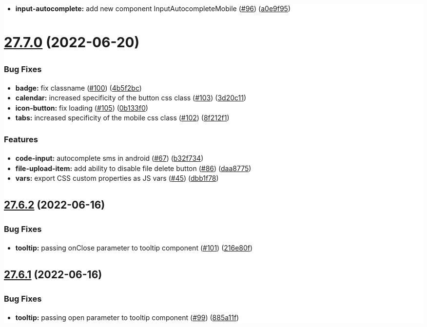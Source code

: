 * **input-autocomplete:** add new component InputAutocompleteMobile ([#96](https://github.com/core-ds/core-components/issues/96)) ([a0e9f95](https://github.com/core-ds/core-components/commit/a0e9f95edbfcd6722e99647d75a262805e81a4a7))

# [27.7.0](https://github.com/core-ds/core-components/compare/v27.6.2...v27.7.0) (2022-06-20)


### Bug Fixes

* **badge:** fix classname ([#100](https://github.com/core-ds/core-components/issues/100)) ([4b5f2bc](https://github.com/core-ds/core-components/commit/4b5f2bc9ab17daf865a5515828d178eaff94bd2d))
* **calendar:** increased specificity of the button css class ([#103](https://github.com/core-ds/core-components/issues/103)) ([3d20c11](https://github.com/core-ds/core-components/commit/3d20c112a1c161951afa2e1c6fca8d3c048501e7))
* **icon-button:** fix loading ([#105](https://github.com/core-ds/core-components/issues/105)) ([0b133f0](https://github.com/core-ds/core-components/commit/0b133f042e86702ec2861915f2cdbcdbad9ca905))
* **tabs:** increased specificity of the mobile css class ([#102](https://github.com/core-ds/core-components/issues/102)) ([8f212f1](https://github.com/core-ds/core-components/commit/8f212f114d63d83bb7e7340e2ff13b89349bf353))


### Features

* **code-input:** autocomplete sms in android ([#67](https://github.com/core-ds/core-components/issues/67)) ([b32f734](https://github.com/core-ds/core-components/commit/b32f73403d5ccce9812368e5f186952a67dca57c))
* **file-upload-item:** add ability to disable file delete button ([#86](https://github.com/core-ds/core-components/issues/86)) ([daa8775](https://github.com/core-ds/core-components/commit/daa877591736598ef6f9f0237c40ac8759258eeb))
* **vars:** export CSS custom properties as JS vars ([#45](https://github.com/core-ds/core-components/issues/45)) ([dbb1f78](https://github.com/core-ds/core-components/commit/dbb1f78795247fa09797c05f134b21a7774e6898))

## [27.6.2](https://github.com/core-ds/core-components/compare/v27.6.1...v27.6.2) (2022-06-16)


### Bug Fixes

* **tooltip:** passing onClose parameter to tooltip component ([#101](https://github.com/core-ds/core-components/issues/101)) ([216e80f](https://github.com/core-ds/core-components/commit/216e80f2c1f91ae9bdb0dceea2a4db0039c91ec3))

## [27.6.1](https://github.com/core-ds/core-components/compare/v27.6.0...v27.6.1) (2022-06-16)


### Bug Fixes

* **tooltip:** passing open parameter to tooltip component ([#99](https://github.com/core-ds/core-components/issues/99)) ([885a11f](https://github.com/core-ds/core-components/commit/885a11f7f5e40033622dda5e86ed1c8ea03e7534))
